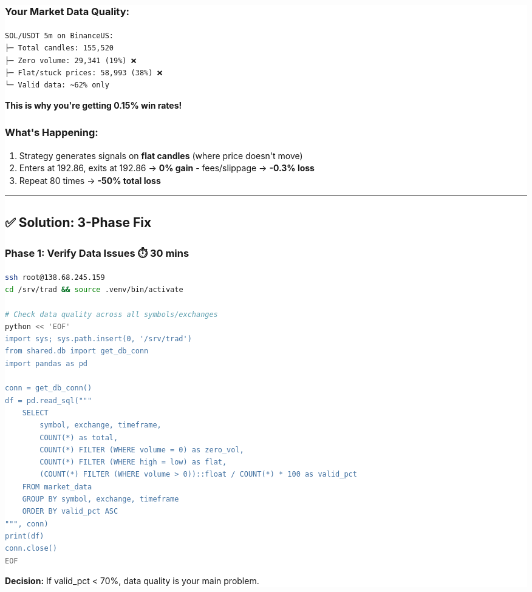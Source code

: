 ### Your Market Data Quality:

```
SOL/USDT 5m on BinanceUS:
├─ Total candles: 155,520
├─ Zero volume: 29,341 (19%) ❌
├─ Flat/stuck prices: 58,993 (38%) ❌
└─ Valid data: ~62% only
```

**This is why you're getting 0.15% win rates!**

### What's Happening:

1. Strategy generates signals on **flat candles** (where price doesn't move)
2. Enters at 192.86, exits at 192.86 → **0% gain** - fees/slippage → **-0.3% loss**
3. Repeat 80 times → **-50% total loss**

---

## ✅ Solution: 3-Phase Fix

### Phase 1: Verify Data Issues ⏱️ 30 mins

```bash
ssh root@138.68.245.159
cd /srv/trad && source .venv/bin/activate

# Check data quality across all symbols/exchanges
python << 'EOF'
import sys; sys.path.insert(0, '/srv/trad')
from shared.db import get_db_conn
import pandas as pd

conn = get_db_conn()
df = pd.read_sql("""
    SELECT 
        symbol, exchange, timeframe,
        COUNT(*) as total,
        COUNT(*) FILTER (WHERE volume = 0) as zero_vol,
        COUNT(*) FILTER (WHERE high = low) as flat,
        (COUNT(*) FILTER (WHERE volume > 0))::float / COUNT(*) * 100 as valid_pct
    FROM market_data
    GROUP BY symbol, exchange, timeframe
    ORDER BY valid_pct ASC
""", conn)
print(df)
conn.close()
EOF
```

**Decision:** If valid_pct < 70%, data quality is your main problem.
